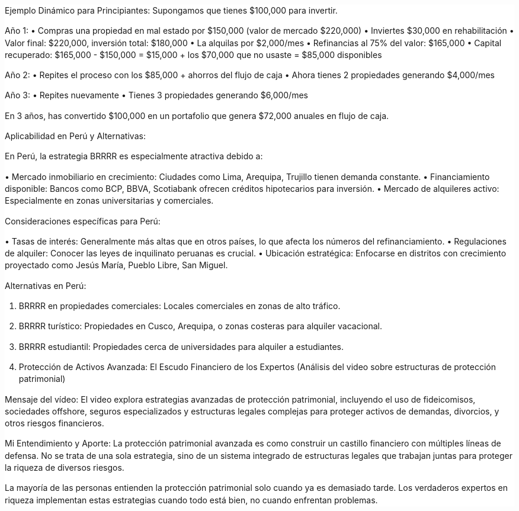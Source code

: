 Ejemplo Dinámico para Principiantes: Supongamos que tienes $100,000 para invertir.

Año 1:
• Compras una propiedad en mal estado por $150,000 (valor de mercado $220,000)
• Inviertes $30,000 en rehabilitación
• Valor final: $220,000, inversión total: $180,000
• La alquilas por $2,000/mes
• Refinancias al 75% del valor: $165,000
• Capital recuperado: $165,000 - $150,000 = $15,000 + los $70,000 que no usaste = $85,000 disponibles

Año 2:
• Repites el proceso con los $85,000 + ahorros del flujo de caja
• Ahora tienes 2 propiedades generando $4,000/mes

Año 3:
• Repites nuevamente
• Tienes 3 propiedades generando $6,000/mes

En 3 años, has convertido $100,000 en un portafolio que genera $72,000 anuales en flujo de caja.

Aplicabilidad en Perú y Alternativas:

En Perú, la estrategia BRRRR es especialmente atractiva debido a:

• Mercado inmobiliario en crecimiento: Ciudades como Lima, Arequipa, Trujillo tienen demanda constante.
• Financiamiento disponible: Bancos como BCP, BBVA, Scotiabank ofrecen créditos hipotecarios para inversión.
• Mercado de alquileres activo: Especialmente en zonas universitarias y comerciales.

Consideraciones específicas para Perú:

• Tasas de interés: Generalmente más altas que en otros países, lo que afecta los números del refinanciamiento.
• Regulaciones de alquiler: Conocer las leyes de inquilinato peruanas es crucial.
• Ubicación estratégica: Enfocarse en distritos con crecimiento proyectado como Jesús María, Pueblo Libre, San Miguel.

Alternativas en Perú:

1. BRRRR en propiedades comerciales: Locales comerciales en zonas de alto tráfico.
2. BRRRR turístico: Propiedades en Cusco, Arequipa, o zonas costeras para alquiler vacacional.
3. BRRRR estudiantil: Propiedades cerca de universidades para alquiler a estudiantes.

3. Protección de Activos Avanzada: El Escudo Financiero de los Expertos (Análisis del video sobre estructuras de protección patrimonial)

Mensaje del vídeo: El video explora estrategias avanzadas de protección patrimonial, incluyendo el uso de fideicomisos, sociedades offshore, seguros especializados y estructuras legales complejas para proteger activos de demandas, divorcios, y otros riesgos financieros.

Mi Entendimiento y Aporte: La protección patrimonial avanzada es como construir un castillo financiero con múltiples líneas de defensa. No se trata de una sola estrategia, sino de un sistema integrado de estructuras legales que trabajan juntas para proteger la riqueza de diversos riesgos.

La mayoría de las personas entienden la protección patrimonial solo cuando ya es demasiado tarde. Los verdaderos expertos en riqueza implementan estas estrategias cuando todo está bien, no cuando enfrentan problemas.
